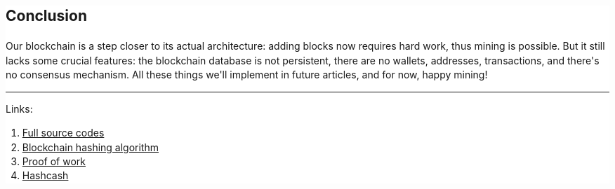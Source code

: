 ## Conclusion

Our blockchain is a step closer to its actual architecture: adding blocks now requires hard work, thus mining is possible. But it still lacks some crucial features: the blockchain database is not persistent, there are no wallets, addresses, transactions, and there's no consensus mechanism. All these things we'll implement in future articles, and for now, happy mining!

---

Links:

1. [Full source codes](https://github.com/Jeiwan/blockchain_go/tree/part_2)
2. [Blockchain hashing algorithm](https://en.bitcoin.it/wiki/Block_hashing_algorithm)
3. [Proof of work](https://en.bitcoin.it/wiki/Proof_of_work)
4. [Hashcash](https://en.bitcoin.it/wiki/Hashcash)
